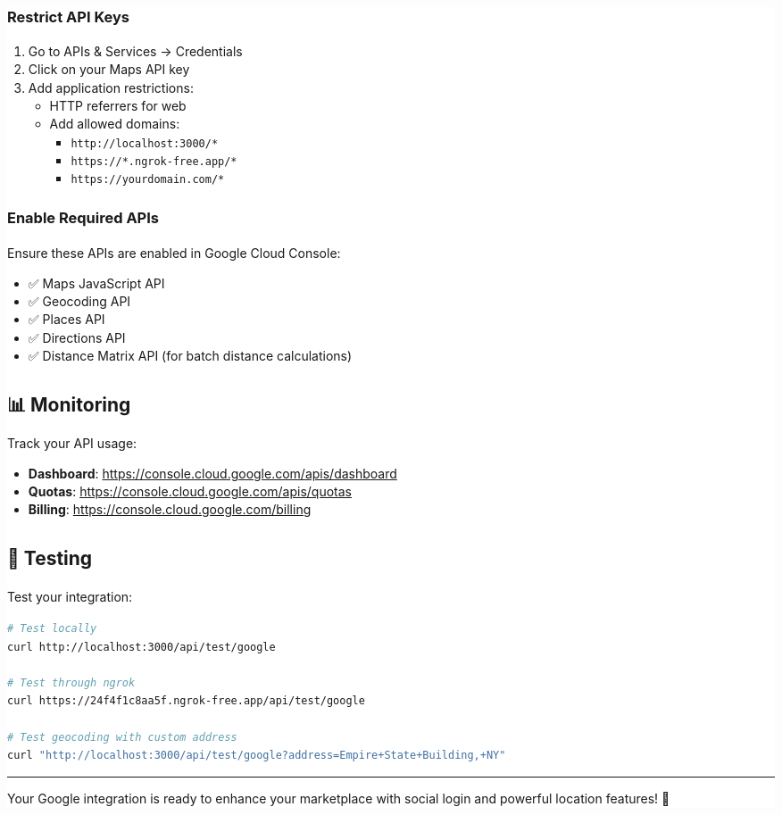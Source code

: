 ### Restrict API Keys
1. Go to APIs & Services → Credentials
2. Click on your Maps API key
3. Add application restrictions:
   - HTTP referrers for web
   - Add allowed domains:
     - `http://localhost:3000/*`
     - `https://*.ngrok-free.app/*`
     - `https://yourdomain.com/*`

### Enable Required APIs
Ensure these APIs are enabled in Google Cloud Console:
- ✅ Maps JavaScript API
- ✅ Geocoding API  
- ✅ Places API
- ✅ Directions API
- ✅ Distance Matrix API (for batch distance calculations)

## 📊 Monitoring

Track your API usage:
- **Dashboard**: https://console.cloud.google.com/apis/dashboard
- **Quotas**: https://console.cloud.google.com/apis/quotas
- **Billing**: https://console.cloud.google.com/billing

## 🧪 Testing

Test your integration:
```bash
# Test locally
curl http://localhost:3000/api/test/google

# Test through ngrok  
curl https://24f4f1c8aa5f.ngrok-free.app/api/test/google

# Test geocoding with custom address
curl "http://localhost:3000/api/test/google?address=Empire+State+Building,+NY"
```

---

Your Google integration is ready to enhance your marketplace with social login and powerful location features! 🎉